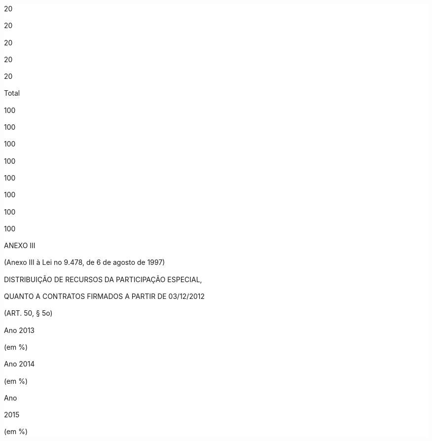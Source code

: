 
20


20


20


20


20

Total


100


100


100


100


100


100


100


100

ANEXO III

(Anexo III à Lei no 9.478, de 6 de agosto de 1997)

DISTRIBUIÇÃO DE RECURSOS DA PARTICIPAÇÃO ESPECIAL,

QUANTO A CONTRATOS FIRMADOS A PARTIR DE 03/12/2012

(ART. 50, § 5o)




Ano 2013

(em %)


Ano 2014

(em %)


Ano

2015

(em %)

